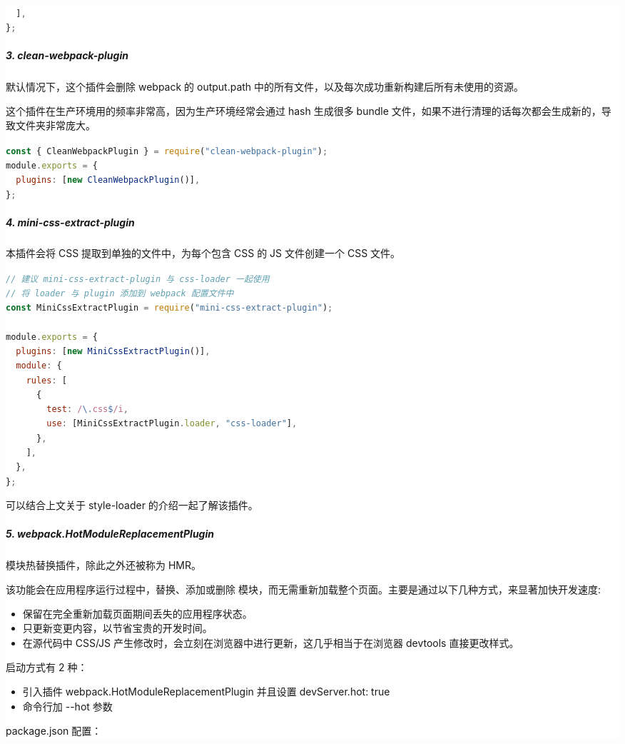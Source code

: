 ```javascript
  ],
};
```

##### 3. clean-webpack-plugin

默认情况下，这个插件会删除 webpack 的 output.path 中的所有文件，以及每次成功重新构建后所有未使用的资源。

这个插件在生产环境用的频率非常高，因为生产环境经常会通过 hash 生成很多 bundle 文件，如果不进行清理的话每次都会生成新的，导致文件夹非常庞大。

```javascript
const { CleanWebpackPlugin } = require("clean-webpack-plugin");
module.exports = {
  plugins: [new CleanWebpackPlugin()],
};
```

##### 4. mini-css-extract-plugin

本插件会将 CSS 提取到单独的文件中，为每个包含 CSS 的 JS 文件创建一个 CSS 文件。

```javascript
// 建议 mini-css-extract-plugin 与 css-loader 一起使用
// 将 loader 与 plugin 添加到 webpack 配置文件中
const MiniCssExtractPlugin = require("mini-css-extract-plugin");

module.exports = {
  plugins: [new MiniCssExtractPlugin()],
  module: {
    rules: [
      {
        test: /\.css$/i,
        use: [MiniCssExtractPlugin.loader, "css-loader"],
      },
    ],
  },
};
```

可以结合上文关于 style-loader 的介绍一起了解该插件。

##### 5. webpack.HotModuleReplacementPlugin

模块热替换插件，除此之外还被称为 HMR。

该功能会在应用程序运行过程中，替换、添加或删除 模块，而无需重新加载整个页面。主要是通过以下几种方式，来显著加快开发速度:

- 保留在完全重新加载页面期间丢失的应用程序状态。
- 只更新变更内容，以节省宝贵的开发时间。
- 在源代码中 CSS/JS 产生修改时，会立刻在浏览器中进行更新，这几乎相当于在浏览器 devtools 直接更改样式。

启动方式有 2 种：

- 引入插件 webpack.HotModuleReplacementPlugin 并且设置 devServer.hot: true
- 命令行加 --hot 参数

package.json 配置：
